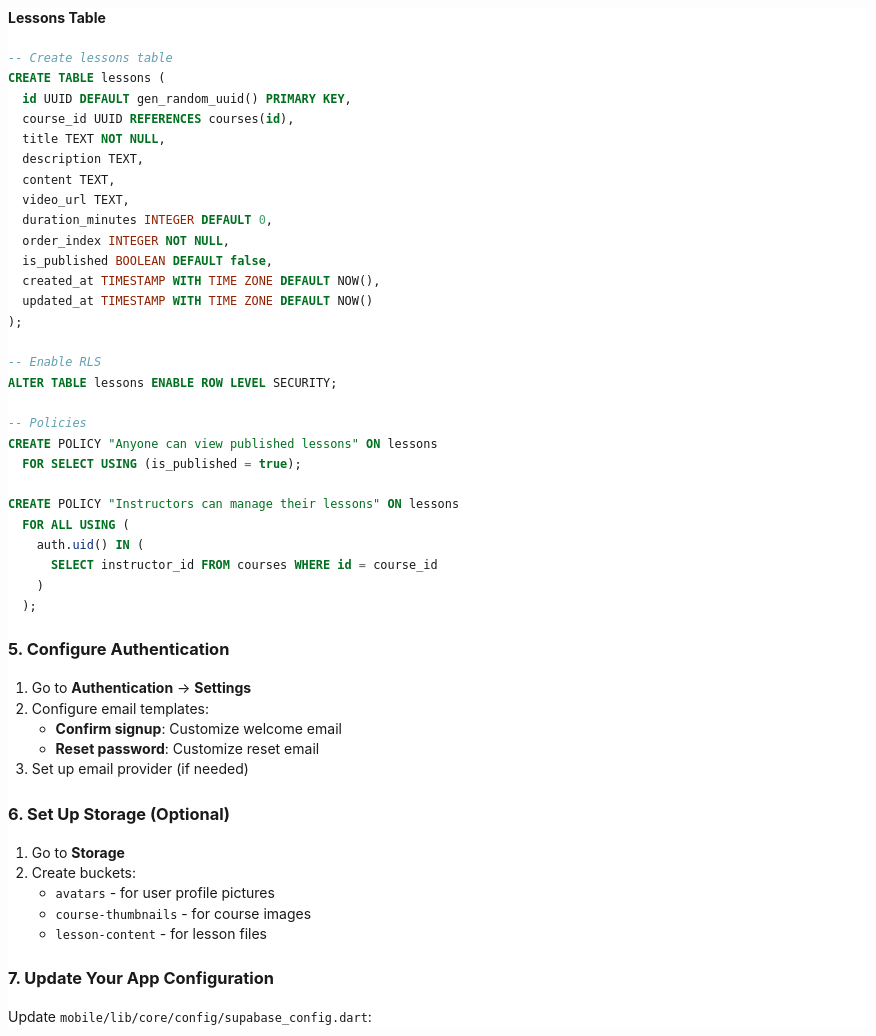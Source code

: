 #### Lessons Table
```sql
-- Create lessons table
CREATE TABLE lessons (
  id UUID DEFAULT gen_random_uuid() PRIMARY KEY,
  course_id UUID REFERENCES courses(id),
  title TEXT NOT NULL,
  description TEXT,
  content TEXT,
  video_url TEXT,
  duration_minutes INTEGER DEFAULT 0,
  order_index INTEGER NOT NULL,
  is_published BOOLEAN DEFAULT false,
  created_at TIMESTAMP WITH TIME ZONE DEFAULT NOW(),
  updated_at TIMESTAMP WITH TIME ZONE DEFAULT NOW()
);

-- Enable RLS
ALTER TABLE lessons ENABLE ROW LEVEL SECURITY;

-- Policies
CREATE POLICY "Anyone can view published lessons" ON lessons
  FOR SELECT USING (is_published = true);

CREATE POLICY "Instructors can manage their lessons" ON lessons
  FOR ALL USING (
    auth.uid() IN (
      SELECT instructor_id FROM courses WHERE id = course_id
    )
  );
```

### 5. Configure Authentication

1. Go to **Authentication** → **Settings**
2. Configure email templates:
   - **Confirm signup**: Customize welcome email
   - **Reset password**: Customize reset email
3. Set up email provider (if needed)

### 6. Set Up Storage (Optional)

1. Go to **Storage**
2. Create buckets:
   - `avatars` - for user profile pictures
   - `course-thumbnails` - for course images
   - `lesson-content` - for lesson files

### 7. Update Your App Configuration

Update `mobile/lib/core/config/supabase_config.dart`:
